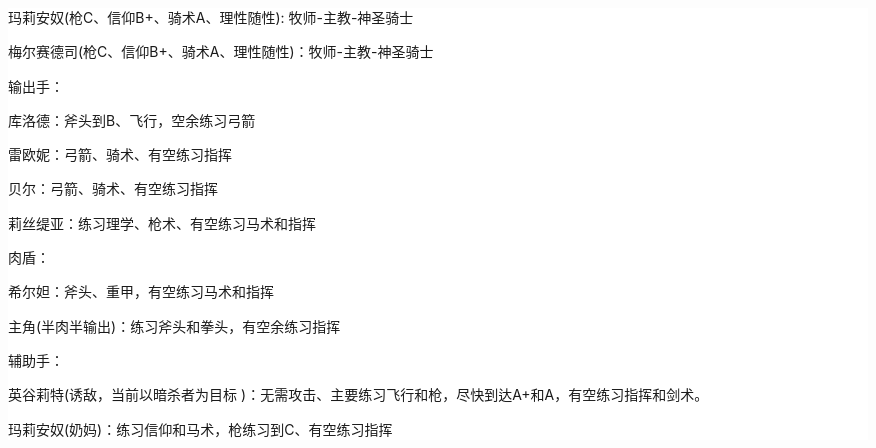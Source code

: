 玛莉安奴(枪C、信仰B+、骑术A、理性随性):  牧师-主教-神圣骑士

梅尔赛德司(枪C、信仰B+、骑术A、理性随性)：牧师-主教-神圣骑士



输出手：

库洛德：斧头到B、飞行，空余练习弓箭

雷欧妮：弓箭、骑术、有空练习指挥

贝尔：弓箭、骑术、有空练习指挥

莉丝缇亚：练习理学、枪术、有空练习马术和指挥



肉盾：

希尔妲：斧头、重甲，有空练习马术和指挥

主角(半肉半输出)：练习斧头和拳头，有空余练习指挥





辅助手：

英谷莉特(诱敌，当前以暗杀者为目标 )：无需攻击、主要练习飞行和枪，尽快到达A+和A，有空练习指挥和剑术。

玛莉安奴(奶妈)：练习信仰和马术，枪练习到C、有空练习指挥

